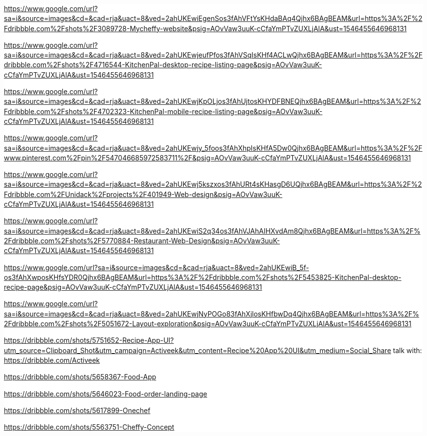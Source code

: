 
https://www.google.com/url?sa=i&source=images&cd=&cad=rja&uact=8&ved=2ahUKEwiEgenSos3fAhVFtYsKHdaBAq4Qjhx6BAgBEAM&url=https%3A%2F%2Fdribbble.com%2Fshots%2F3089728-Mycheffy-website&psig=AOvVaw3uuK-cCfaYmPTvZUXLjAlA&ust=1546455646968131


https://www.google.com/url?sa=i&source=images&cd=&cad=rja&uact=8&ved=2ahUKEwjeufPfos3fAhVSqIsKHf4ACLwQjhx6BAgBEAM&url=https%3A%2F%2Fdribbble.com%2Fshots%2F4716544-KitchenPal-desktop-recipe-listing-page&psig=AOvVaw3uuK-cCfaYmPTvZUXLjAlA&ust=1546455646968131

https://www.google.com/url?sa=i&source=images&cd=&cad=rja&uact=8&ved=2ahUKEwjKpOLjos3fAhUjtosKHYDFBNEQjhx6BAgBEAM&url=https%3A%2F%2Fdribbble.com%2Fshots%2F4702323-KitchenPal-mobile-recipe-listing-page&psig=AOvVaw3uuK-cCfaYmPTvZUXLjAlA&ust=1546455646968131

https://www.google.com/url?sa=i&source=images&cd=&cad=rja&uact=8&ved=2ahUKEwjy_5foos3fAhXhpIsKHfA5Dw0Qjhx6BAgBEAM&url=https%3A%2F%2Fwww.pinterest.com%2Fpin%2F547046685972583711%2F&psig=AOvVaw3uuK-cCfaYmPTvZUXLjAlA&ust=1546455646968131

https://www.google.com/url?sa=i&source=images&cd=&cad=rja&uact=8&ved=2ahUKEwj5kszxos3fAhURt4sKHasgD6UQjhx6BAgBEAM&url=https%3A%2F%2Fdribbble.com%2FUnidack%2Fprojects%2F401949-Web-design&psig=AOvVaw3uuK-cCfaYmPTvZUXLjAlA&ust=1546455646968131



https://www.google.com/url?sa=i&source=images&cd=&cad=rja&uact=8&ved=2ahUKEwiS2q34os3fAhVJAhAIHXvdAm8Qjhx6BAgBEAM&url=https%3A%2F%2Fdribbble.com%2Fshots%2F5770884-Restaurant-Web-Design&psig=AOvVaw3uuK-cCfaYmPTvZUXLjAlA&ust=1546455646968131


https://www.google.com/url?sa=i&source=images&cd=&cad=rja&uact=8&ved=2ahUKEwiB_5f-os3fAhXwposKHfsYDR0Qjhx6BAgBEAM&url=https%3A%2F%2Fdribbble.com%2Fshots%2F5453825-KitchenPal-desktop-recipe-page&psig=AOvVaw3uuK-cCfaYmPTvZUXLjAlA&ust=1546455646968131


https://www.google.com/url?sa=i&source=images&cd=&cad=rja&uact=8&ved=2ahUKEwjNyPOGo83fAhXjlosKHfbwDq4Qjhx6BAgBEAM&url=https%3A%2F%2Fdribbble.com%2Fshots%2F5051672-Layout-exploration&psig=AOvVaw3uuK-cCfaYmPTvZUXLjAlA&ust=1546455646968131


https://dribbble.com/shots/5751652-Recipe-App-UI?utm_source=Clipboard_Shot&utm_campaign=Activeek&utm_content=Recipe%20App%20UI&utm_medium=Social_Share
talk with: https://dribbble.com/Activeek

https://dribbble.com/shots/5658367-Food-App

https://dribbble.com/shots/5646023-Food-order-landing-page


https://dribbble.com/shots/5617899-Onechef

https://dribbble.com/shots/5563751-Cheffy-Concept
